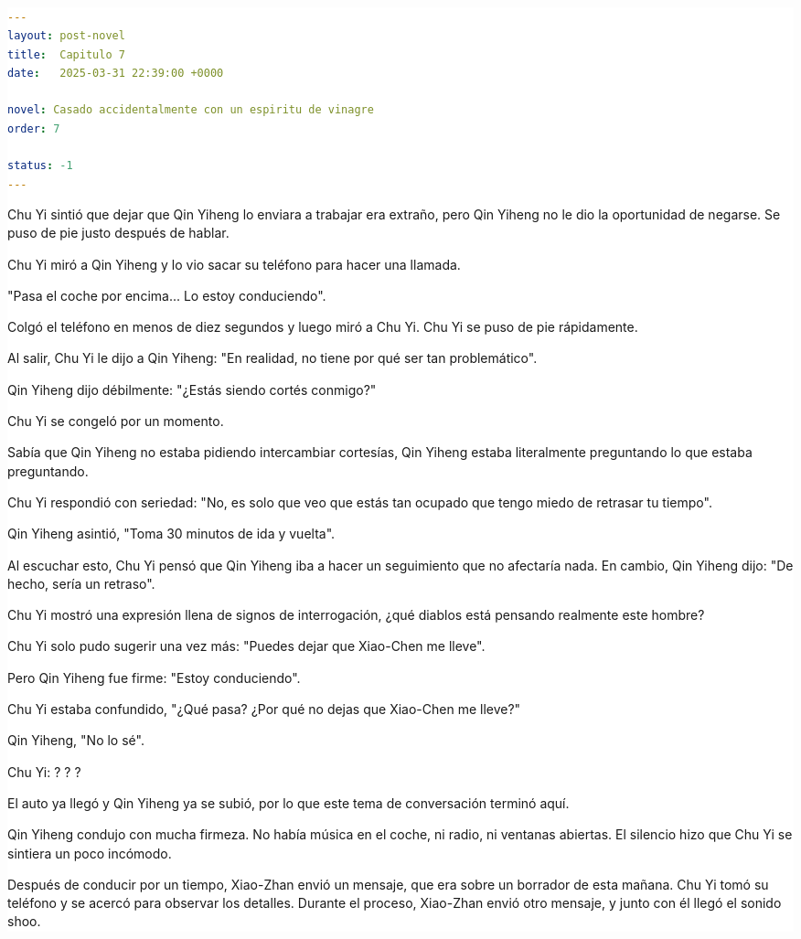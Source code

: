 ```yaml
---
layout: post-novel
title:  Capitulo 7
date:   2025-03-31 22:39:00 +0000

novel: Casado accidentalmente con un espiritu de vinagre
order: 7

status: -1
---
```



Chu Yi sintió que dejar que Qin Yiheng lo enviara a trabajar era extraño, pero Qin Yiheng no le dio la oportunidad de negarse. Se puso de pie justo después de hablar.

Chu Yi miró a Qin Yiheng y lo vio sacar su teléfono para hacer una llamada.

"Pasa el coche por encima... Lo estoy conduciendo".

Colgó el teléfono en menos de diez segundos y luego miró a Chu Yi. Chu Yi se puso de pie rápidamente.

Al salir, Chu Yi le dijo a Qin Yiheng: "En realidad, no tiene por qué ser tan problemático".

Qin Yiheng dijo débilmente: "¿Estás siendo cortés conmigo?"

Chu Yi se congeló por un momento.

Sabía que Qin Yiheng no estaba pidiendo intercambiar cortesías, Qin Yiheng estaba literalmente preguntando lo que estaba preguntando.

Chu Yi respondió con seriedad: "No, es solo que veo que estás tan ocupado que tengo miedo de retrasar tu tiempo".

Qin Yiheng asintió, "Toma 30 minutos de ida y vuelta".

Al escuchar esto, Chu Yi pensó que Qin Yiheng iba a hacer un seguimiento que no afectaría nada. En cambio, Qin Yiheng dijo: "De hecho, sería un retraso".

Chu Yi mostró una expresión llena de signos de interrogación, ¿qué diablos está pensando realmente este hombre?

Chu Yi solo pudo sugerir una vez más: "Puedes dejar que Xiao-Chen me lleve".

Pero Qin Yiheng fue firme: "Estoy conduciendo".

Chu Yi estaba confundido, "¿Qué pasa? ¿Por qué no dejas que Xiao-Chen me lleve?"

Qin Yiheng, "No lo sé".

Chu Yi: ? ? ?

El auto ya llegó y Qin Yiheng ya se subió, por lo que este tema de conversación terminó aquí.

Qin Yiheng condujo con mucha firmeza. No había música en el coche, ni radio, ni ventanas abiertas. El silencio hizo que Chu Yi se sintiera un poco incómodo.

Después de conducir por un tiempo, Xiao-Zhan envió un mensaje, que era sobre un borrador de esta mañana. Chu Yi tomó su teléfono y se acercó para observar los detalles. Durante el proceso, Xiao-Zhan envió otro mensaje, y junto con él llegó el sonido shoo.

